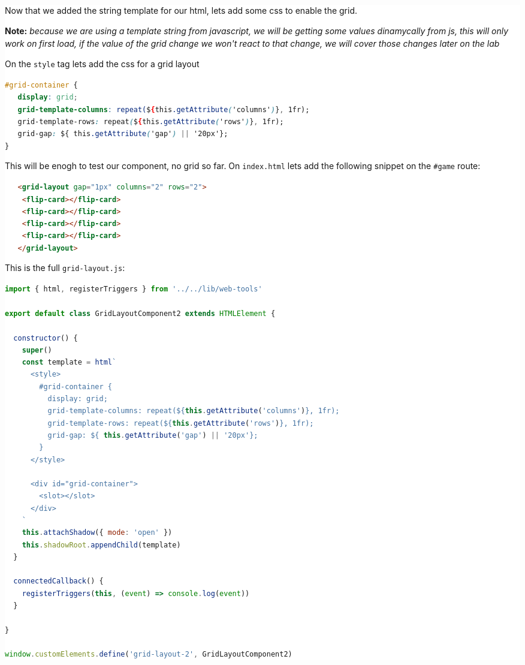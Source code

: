 Now that we added the string template for our html, lets add some css to enable the grid.

**Note:** _because we are using a template string from javascript, we will be getting some values dinamycally from js, this will only work on first load, if the value of the grid change we won't react to that change, we will cover those changes later on the lab_

On the `style` tag lets add the css for a grid layout
```css
#grid-container {
   display: grid;
   grid-template-columns: repeat(${this.getAttribute('columns')}, 1fr);
   grid-template-rows: repeat(${this.getAttribute('rows')}, 1fr);
   grid-gap: ${ this.getAttribute('gap') || '20px'};
}
```


This will be enogh to test our component,  no grid so far.
On `index.html` lets add the following snippet on the `#game` route:

```html
   <grid-layout gap="1px" columns="2" rows="2">
    <flip-card></flip-card>
    <flip-card></flip-card>
    <flip-card></flip-card>
    <flip-card></flip-card>
   </grid-layout>
```


This is the full `grid-layout.js`:
```js
import { html, registerTriggers } from '../../lib/web-tools'

export default class GridLayoutComponent2 extends HTMLElement {

  constructor() {
    super()
    const template = html`
      <style>
        #grid-container {
          display: grid;
          grid-template-columns: repeat(${this.getAttribute('columns')}, 1fr);
          grid-template-rows: repeat(${this.getAttribute('rows')}, 1fr);
          grid-gap: ${ this.getAttribute('gap') || '20px'};
        }
      </style>

      <div id="grid-container">
        <slot></slot>
      </div>
    `
    this.attachShadow({ mode: 'open' })
    this.shadowRoot.appendChild(template)
  }

  connectedCallback() {
    registerTriggers(this, (event) => console.log(event))
  }

}

window.customElements.define('grid-layout-2', GridLayoutComponent2)
```
